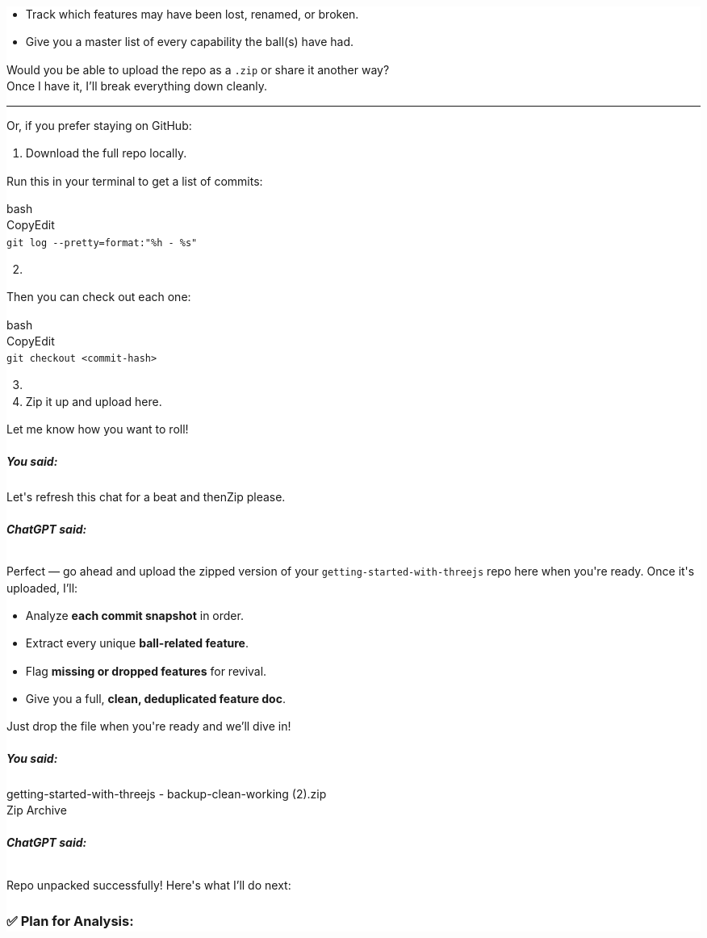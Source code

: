 * Track which features may have been lost, renamed, or broken.

* Give you a master list of every capability the ball(s) have had.

Would you be able to upload the repo as a `.zip` or share it another way?  
 Once I have it, I’ll break everything down cleanly.

---

Or, if you prefer staying on GitHub:

1. Download the full repo locally.

Run this in your terminal to get a list of commits:

 bash  
CopyEdit  
`git log --pretty=format:"%h - %s"`

2. 

Then you can check out each one:

 bash  
CopyEdit  
`git checkout <commit-hash>`

3.   
4. Zip it up and upload here.

Let me know how you want to roll\!

##### **You said:**

Let's refresh this chat for a beat and thenZip please.

###### **ChatGPT said:**

Perfect — go ahead and upload the zipped version of your `getting-started-with-threejs` repo here when you're ready. Once it's uploaded, I’ll:

* Analyze **each commit snapshot** in order.

* Extract every unique **ball-related feature**.

* Flag **missing or dropped features** for revival.

* Give you a full, **clean, deduplicated feature doc**.

Just drop the file when you're ready and we’ll dive in\!

##### **You said:**

getting-started-with-threejs \- backup-clean-working (2).zip  
Zip Archive

###### **ChatGPT said:**

Repo unpacked successfully\! Here's what I’ll do next:

### **✅ Plan for Analysis:**

